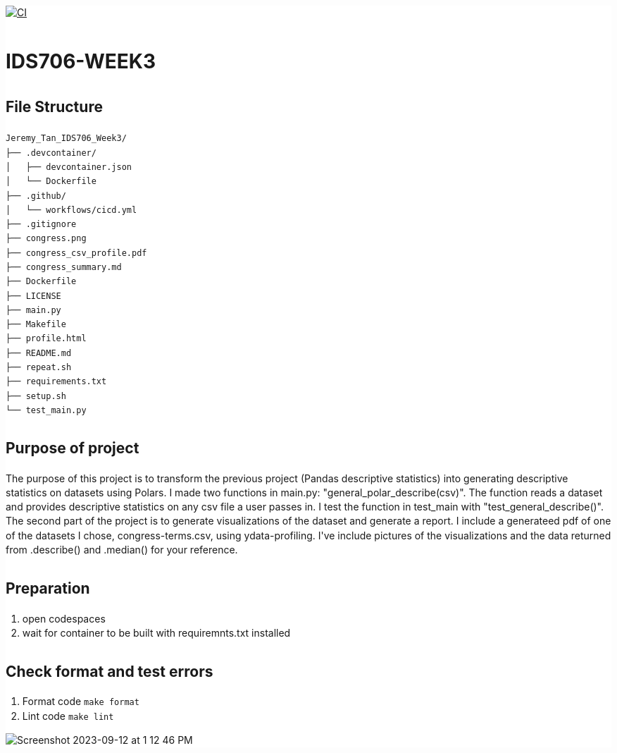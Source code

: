 [![CI](https://github.com/nogibjj/Jeremy_Tan_IDS706_Week3/actions/workflows/cicd.yml/badge.svg)](https://github.com/nogibjj/Jeremy_Tan_IDS706_Week3/actions/workflows/cicd.yml)
# IDS706-WEEK3
## File Structure 
```
Jeremy_Tan_IDS706_Week3/
├── .devcontainer/
│   ├── devcontainer.json
│   └── Dockerfile
├── .github/
│   └── workflows/cicd.yml
├── .gitignore
├── congress.png
├── congress_csv_profile.pdf
├── congress_summary.md
├── Dockerfile
├── LICENSE
├── main.py
├── Makefile
├── profile.html
├── README.md
├── repeat.sh
├── requirements.txt
├── setup.sh
└── test_main.py
```

## Purpose of project
The purpose of this project is to transform the previous project (Pandas descriptive statistics) into generating descriptive statistics on datasets using Polars. I made two functions in main.py: "general_polar_describe(csv)". The function reads a dataset and provides descriptive statistics on any csv file a user passes in. I test the function in test_main with "test_general_describe()". The second part of the project is to generate visualizations of the dataset and generate a report. I include a generateed pdf of one of the datasets I chose, congress-terms.csv, using ydata-profiling. I've include pictures of the visualizations and the data returned from .describe() and .median() for your reference. 

## Preparation
1. open codespaces 
2. wait for container to be built with requiremnts.txt installed

## Check format and test errors
1. Format code `make format`
2. Lint code `make lint`

<img width="686" alt="Screenshot 2023-09-12 at 1 12 46 PM" src="https://github.com/nogibjj/Jeremy_Tan_IDS706_Week3/assets/36715338/be86b4b1-4942-4df7-9c04-26d367a475b7">
